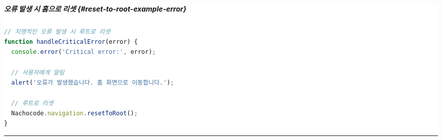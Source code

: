 ##### 오류 발생 시 홈으로 리셋 {#reset-to-root-example-error}

```javascript
// 치명적인 오류 발생 시 루트로 리셋
function handleCriticalError(error) {
  console.error('Critical error:', error);

  // 사용자에게 알림
  alert('오류가 발생했습니다. 홈 화면으로 이동합니다.');

  // 루트로 리셋
  Nachocode.navigation.resetToRoot();
}
```

---
